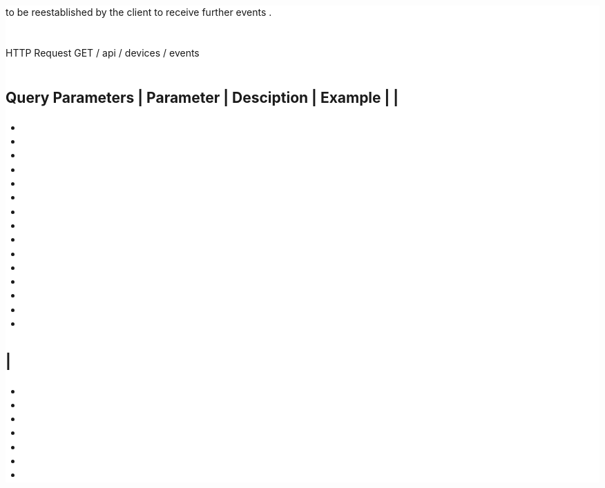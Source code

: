 to
be
reestablished
by
the
client
to
receive
further
events
.
#
#
HTTP
Request
GET
/
api
/
devices
/
events
#
#
Query
Parameters
|
Parameter
|
Desciption
|
Example
|
|
-
-
-
-
-
-
-
-
-
-
-
-
-
-
-
-
|
-
-
-
-
-
-
-
-